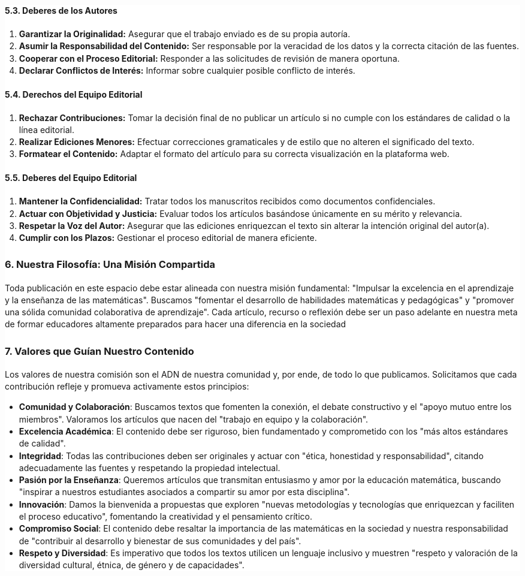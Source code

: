 #### 5.3. Deberes de los Autores

1.  **Garantizar la Originalidad:** Asegurar que el trabajo enviado es de su propia autoría.
2.  **Asumir la Responsabilidad del Contenido:** Ser responsable por la veracidad de los datos y la correcta citación de las fuentes.
3.  **Cooperar con el Proceso Editorial:** Responder a las solicitudes de revisión de manera oportuna.
4.  **Declarar Conflictos de Interés:** Informar sobre cualquier posible conflicto de interés.

#### 5.4. Derechos del Equipo Editorial

1.  **Rechazar Contribuciones:** Tomar la decisión final de no publicar un artículo si no cumple con los estándares de calidad o la línea editorial.
2.  **Realizar Ediciones Menores:** Efectuar correcciones gramaticales y de estilo que no alteren el significado del texto.
3.  **Formatear el Contenido:** Adaptar el formato del artículo para su correcta visualización en la plataforma web.

#### 5.5. Deberes del Equipo Editorial

1.  **Mantener la Confidencialidad:** Tratar todos los manuscritos recibidos como documentos confidenciales.
2.  **Actuar con Objetividad y Justicia:** Evaluar todos los artículos basándose únicamente en su mérito y relevancia.
3.  **Respetar la Voz del Autor:** Asegurar que las ediciones enriquezcan el texto sin alterar la intención original del autor(a).
4.  **Cumplir con los Plazos:** Gestionar el proceso editorial de manera eficiente.

### 6. Nuestra Filosofía: Una Misión Compartida

Toda publicación en este espacio debe estar alineada con nuestra misión fundamental: "Impulsar la excelencia en el aprendizaje y la enseñanza de las matemáticas". Buscamos "fomentar el desarrollo de habilidades matemáticas y pedagógicas" y "promover una sólida comunidad colaborativa de aprendizaje". Cada artículo, recurso o reflexión debe ser un paso adelante en nuestra meta de formar educadores altamente preparados para hacer una diferencia en la sociedad

### 7. Valores que Guían Nuestro Contenido

Los valores de nuestra comisión son el ADN de nuestra comunidad y, por ende, de todo lo que publicamos. Solicitamos que cada contribución refleje y promueva activamente estos principios:

* **Comunidad y Colaboración**: Buscamos textos que fomenten la conexión, el debate constructivo y el "apoyo mutuo entre los miembros". Valoramos los artículos que nacen del "trabajo en equipo y la colaboración".
* **Excelencia Académica**: El contenido debe ser riguroso, bien fundamentado y comprometido con los "más altos estándares de calidad".
* **Integridad**: Todas las contribuciones deben ser originales y actuar con "ética, honestidad y responsabilidad", citando adecuadamente las fuentes y respetando la propiedad intelectual.
* **Pasión por la Enseñanza**: Queremos artículos que transmitan entusiasmo y amor por la educación matemática, buscando "inspirar a nuestros estudiantes asociados a compartir su amor por esta disciplina".
* **Innovación**: Damos la bienvenida a propuestas que exploren "nuevas metodologías y tecnologías que enriquezcan y faciliten el proceso educativo", fomentando la creatividad y el pensamiento crítico.
* **Compromiso Social**: El contenido debe resaltar la importancia de las matemáticas en la sociedad y nuestra responsabilidad de "contribuir al desarrollo y bienestar de sus comunidades y del país".
* **Respeto y Diversidad**: Es imperativo que todos los textos utilicen un lenguaje inclusivo y muestren "respeto y valoración de la diversidad cultural, étnica, de género y de capacidades".
